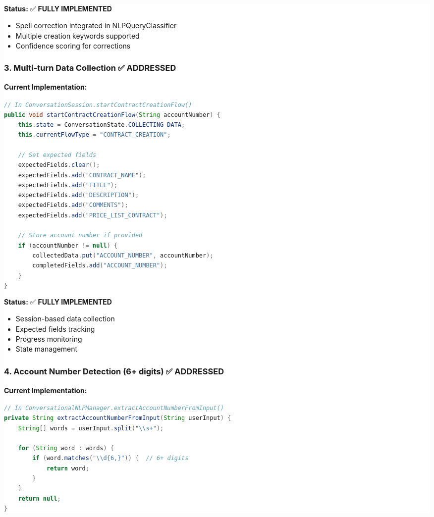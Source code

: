 **Status:** ✅ **FULLY IMPLEMENTED**
- Spell correction integrated in NLPQueryClassifier
- Multiple creation keywords supported
- Confidence scoring for corrections

### **3. Multi-turn Data Collection** ✅ **ADDRESSED**

**Current Implementation:**
```java
// In ConversationSession.startContractCreationFlow()
public void startContractCreationFlow(String accountNumber) {
    this.state = ConversationState.COLLECTING_DATA;
    this.currentFlowType = "CONTRACT_CREATION";
    
    // Set expected fields
    expectedFields.clear();
    expectedFields.add("CONTRACT_NAME");
    expectedFields.add("TITLE");
    expectedFields.add("DESCRIPTION");
    expectedFields.add("COMMENTS");
    expectedFields.add("PRICE_LIST_CONTRACT");
    
    // Store account number if provided
    if (accountNumber != null) {
        collectedData.put("ACCOUNT_NUMBER", accountNumber);
        completedFields.add("ACCOUNT_NUMBER");
    }
}
```

**Status:** ✅ **FULLY IMPLEMENTED**
- Session-based data collection
- Expected fields tracking
- Progress monitoring
- State management

### **4. Account Number Detection (6+ digits)** ✅ **ADDRESSED**

**Current Implementation:**
```java
// In ConversationalNLPManager.extractAccountNumberFromInput()
private String extractAccountNumberFromInput(String userInput) {
    String[] words = userInput.split("\\s+");
    
    for (String word : words) {
        if (word.matches("\\d{6,}")) {  // 6+ digits
            return word;
        }
    }
    return null;
}
```
